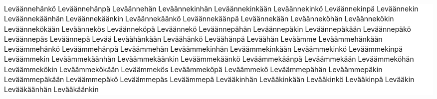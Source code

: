 Leväännehänkö
Leväännehänpä
Leväännehän
Leväännekinhän
Leväännekinkään
Leväännekinkö
Leväännekinpä
Leväännekin
Leväännekäänhän
Leväännekäänkin
Leväännekäänkö
Leväännekäänpä
Leväännekään
Leväänneköhän
Leväännekökin
Leväännekökään
Leväännekös
Leväänneköpä
Leväännekö
Leväännepähän
Leväännepäkin
Leväännepäkään
Leväännepäkö
Leväännepäs
Leväännepä
Levää
Leväähänkään
Leväähänkö
Leväähänpä
Leväähän
Leväämme
Leväämmehänkään
Leväämmehänkö
Leväämmehänpä
Leväämmehän
Leväämmekinhän
Leväämmekinkään
Leväämmekinkö
Leväämmekinpä
Leväämmekin
Leväämmekäänhän
Leväämmekäänkin
Leväämmekäänkö
Leväämmekäänpä
Leväämmekään
Leväämmeköhän
Leväämmekökin
Leväämmekökään
Leväämmekös
Leväämmeköpä
Leväämmekö
Leväämmepähän
Leväämmepäkin
Leväämmepäkään
Leväämmepäkö
Leväämmepäs
Leväämmepä
Levääkinhän
Levääkinkään
Levääkinkö
Levääkinpä
Levääkin
Levääkäänhän
Levääkäänkin
